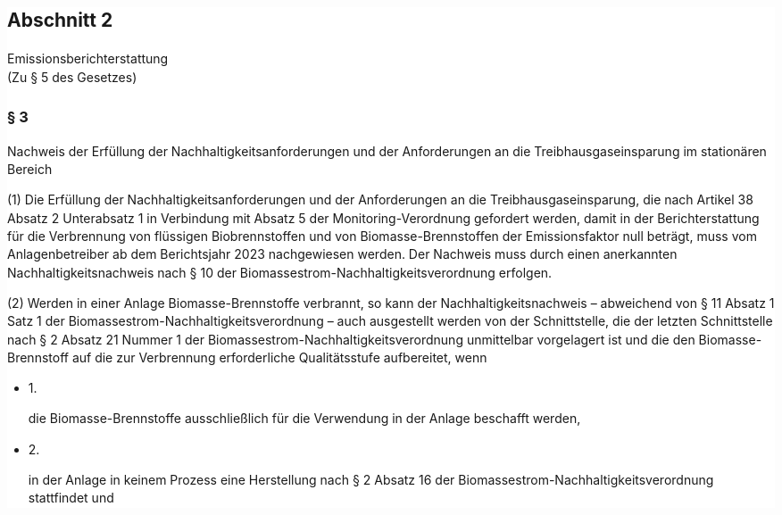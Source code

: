 </div>

<span id="BJNR053800019BJNG000200000.html"></span>

## Abschnitt 2  
Emissionsberichterstattung  
(Zu § 5 des Gesetzes)

<span id="BJNR053800019BJNE000501130.html"></span>

### § 3  
Nachweis der Erfüllung der Nachhaltigkeitsanforderungen und der Anforderungen an die Treibhausgaseinsparung im stationären Bereich

<div>

<div class="jnhtml">

<div>

<div class="jurAbsatz">

(1) Die Erfüllung der Nachhaltigkeitsanforderungen und der Anforderungen
an die Treibhausgaseinsparung, die nach Artikel 38 Absatz 2 Unterabsatz
1 in Verbindung mit Absatz 5 der Monitoring-Verordnung gefordert werden,
damit in der Berichterstattung für die Verbrennung von flüssigen
Biobrennstoffen und von Biomasse-Brennstoffen der Emissionsfaktor null
beträgt, muss vom Anlagenbetreiber ab dem Berichtsjahr 2023 nachgewiesen
werden. Der Nachweis muss durch einen anerkannten
Nachhaltigkeitsnachweis nach § 10 der
Biomassestrom-Nachhaltigkeitsverordnung erfolgen.

</div>

<div class="jurAbsatz">

(2) Werden in einer Anlage Biomasse-Brennstoffe verbrannt, so kann der
Nachhaltigkeitsnachweis – abweichend von § 11 Absatz 1 Satz 1 der
Biomassestrom-Nachhaltigkeitsverordnung – auch ausgestellt werden von
der Schnittstelle, die der letzten Schnittstelle nach § 2 Absatz 21
Nummer 1 der Biomassestrom-Nachhaltigkeitsverordnung unmittelbar
vorgelagert ist und die den Biomasse-Brennstoff auf die zur Verbrennung
erforderliche Qualitätsstufe aufbereitet, wenn

  - 1\.
    
    <div>
    
    die Biomasse-Brennstoffe ausschließlich für die Verwendung in der
    Anlage beschafft werden,
    
    </div>

  - 2\.
    
    <div>
    
    in der Anlage in keinem Prozess eine Herstellung nach § 2 Absatz 16
    der Biomassestrom-Nachhaltigkeitsverordnung stattfindet und
    
